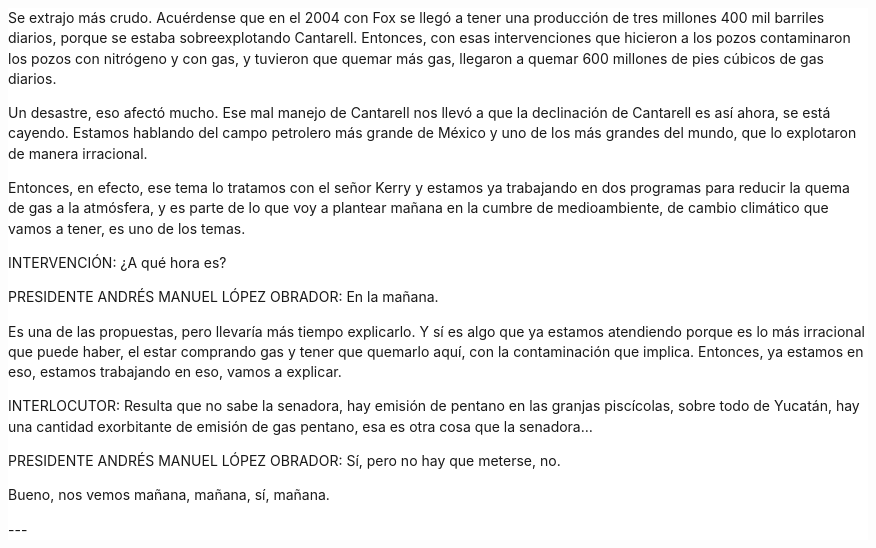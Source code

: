 Se extrajo más crudo. Acuérdense que en el 2004 con Fox se llegó a tener una
producción de tres millones 400 mil barriles diarios, porque se estaba
sobreexplotando Cantarell. Entonces, con esas intervenciones que hicieron a
los pozos contaminaron los pozos con nitrógeno y con gas, y tuvieron que
quemar más gas, llegaron a quemar 600 millones de pies cúbicos de gas diarios.

Un desastre, eso afectó mucho. Ese mal manejo de Cantarell nos llevó a que la
declinación de Cantarell es así ahora, se está cayendo. Estamos hablando del
campo petrolero más grande de México y uno de los más grandes del mundo, que
lo explotaron de manera irracional.

Entonces, en efecto, ese tema lo tratamos con el señor Kerry y estamos ya
trabajando en dos programas para reducir la quema de gas a la atmósfera, y es
parte de lo que voy a plantear mañana en la cumbre de medioambiente, de cambio
climático que vamos a tener, es uno de los temas.

INTERVENCIÓN: ¿A qué hora es?

PRESIDENTE ANDRÉS MANUEL LÓPEZ OBRADOR: En la mañana.

Es una de las propuestas, pero llevaría más tiempo explicarlo. Y sí es algo
que ya estamos atendiendo porque es lo más irracional que puede haber, el
estar comprando gas y tener que quemarlo aquí, con la contaminación que
implica. Entonces, ya estamos en eso, estamos trabajando en eso, vamos a
explicar.

INTERLOCUTOR: Resulta que no sabe la senadora, hay emisión de pentano en las
granjas piscícolas, sobre todo de Yucatán, hay una cantidad exorbitante de
emisión de gas pentano, esa es otra cosa que la senadora…

PRESIDENTE ANDRÉS MANUEL LÓPEZ OBRADOR: Sí, pero no hay que meterse, no.

Bueno, nos vemos mañana, mañana, sí, mañana.

\---


